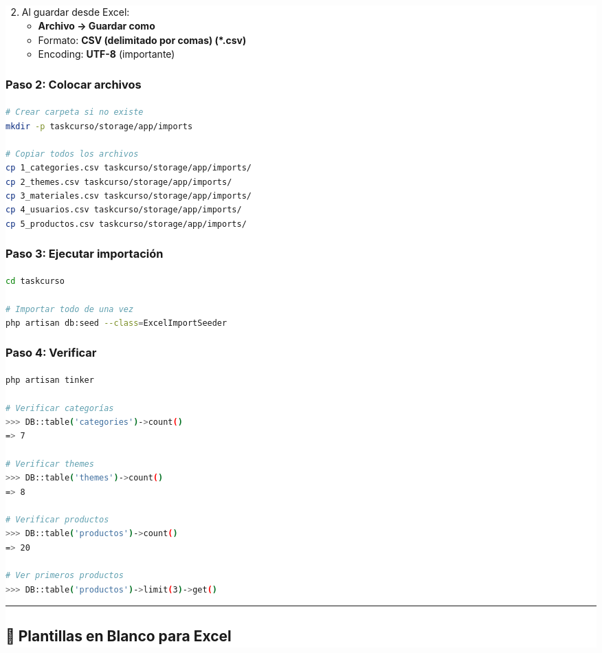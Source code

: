 2. Al guardar desde Excel:
   - **Archivo → Guardar como**
   - Formato: **CSV (delimitado por comas) (*.csv)**
   - Encoding: **UTF-8** (importante)

### Paso 2: Colocar archivos

```bash
# Crear carpeta si no existe
mkdir -p taskcurso/storage/app/imports

# Copiar todos los archivos
cp 1_categories.csv taskcurso/storage/app/imports/
cp 2_themes.csv taskcurso/storage/app/imports/
cp 3_materiales.csv taskcurso/storage/app/imports/
cp 4_usuarios.csv taskcurso/storage/app/imports/
cp 5_productos.csv taskcurso/storage/app/imports/
```

### Paso 3: Ejecutar importación

```bash
cd taskcurso

# Importar todo de una vez
php artisan db:seed --class=ExcelImportSeeder
```

### Paso 4: Verificar

```bash
php artisan tinker

# Verificar categorías
>>> DB::table('categories')->count()
=> 7

# Verificar themes
>>> DB::table('themes')->count()
=> 8

# Verificar productos
>>> DB::table('productos')->count()
=> 20

# Ver primeros productos
>>> DB::table('productos')->limit(3)->get()
```

---

## 📝 Plantillas en Blanco para Excel

